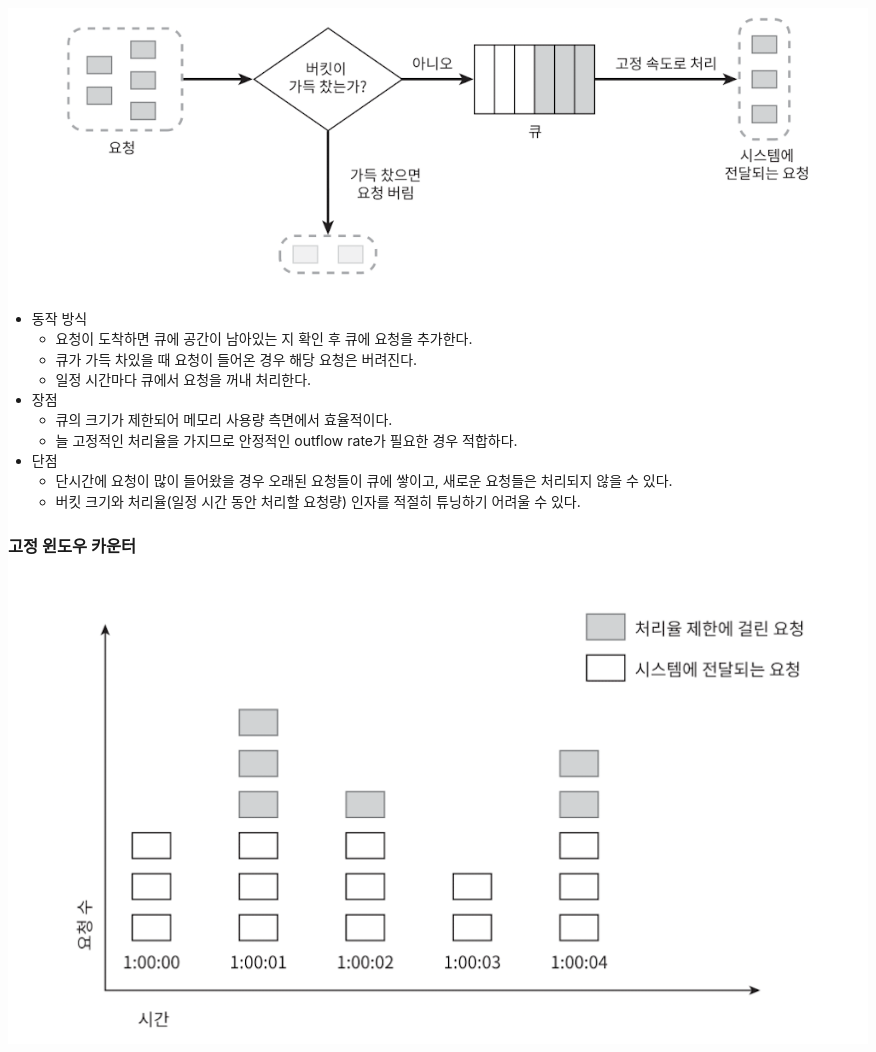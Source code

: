 <figure><img src="../.gitbook/assets/image (17) (1) (1).png" alt=""><figcaption></figcaption></figure>

* 동작 방식
  * 요청이 도착하면 큐에 공간이 남아있는 지 확인 후 큐에 요청을 추가한다.
  * 큐가 가득 차있을 때 요청이 들어온 경우 해당 요청은 버려진다.
  * 일정 시간마다 큐에서 요청을 꺼내 처리한다.
* 장점
  * 큐의 크기가 제한되어 메모리 사용량 측면에서 효율적이다.
  * 늘 고정적인 처리율을 가지므로 안정적인 outflow rate가 필요한 경우 적합하다.
* 단점
  * 단시간에 요청이 많이 들어왔을 경우 오래된 요청들이 큐에 쌓이고, 새로운 요청들은 처리되지 않을 수 있다.
  * 버킷 크기와 처리율(일정 시간 동안 처리할 요청량) 인자를 적절히 튜닝하기 어려울 수 있다.

### 고정 윈도우 카운터

<figure><img src="../.gitbook/assets/image (18) (1) (1).png" alt=""><figcaption></figcaption></figure>
